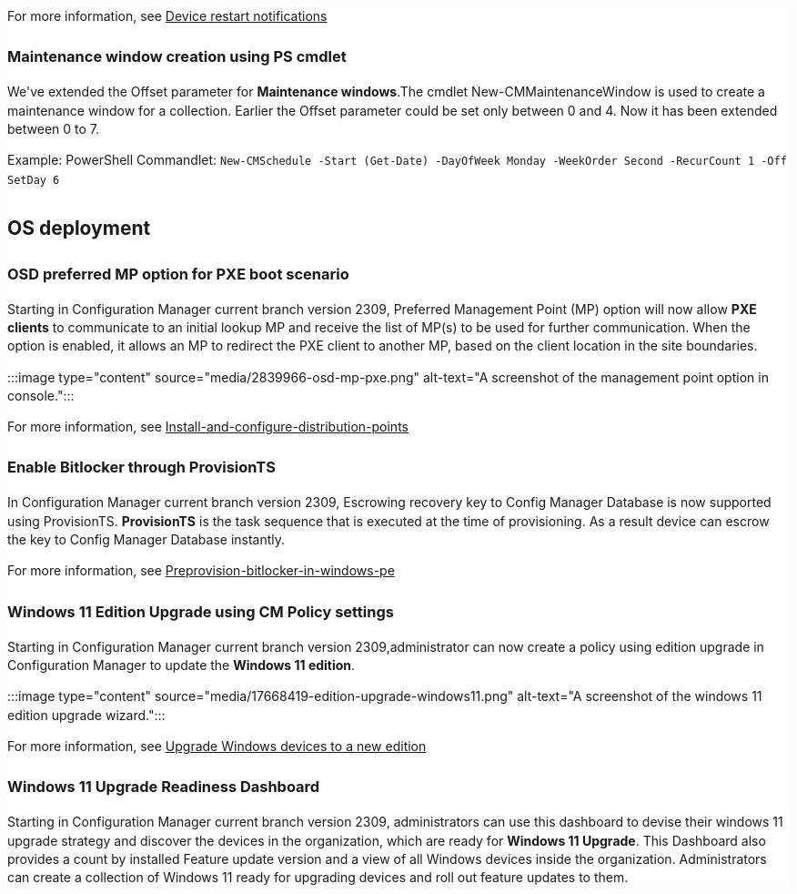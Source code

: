 For more information, see [Device restart notifications](../../clients/deploy/device-restart-notifications.md#device-restart-notifications-in-configuration-manager)

### Maintenance window creation using PS cmdlet 

We've extended the Offset parameter for **Maintenance windows**.The cmdlet New-CMMaintenanceWindow is used to create a maintenance window for a collection. Earlier the Offset parameter could be set only between 0 and 4. Now it has been extended between 0 to 7.

Example: 
PowerShell Commandlet: ``` New-CMSchedule -Start (Get-Date) -DayOfWeek Monday -WeekOrder Second -RecurCount 1 -OffSetDay 6 ```


## OS deployment

### OSD preferred MP option for PXE boot scenario  

Starting in Configuration Manager current branch version 2309, Preferred Management Point (MP) option will now allow **PXE clients** to communicate to an initial lookup MP and receive the list of MP(s) to be used for further communication. When the option is enabled, it allows an MP to redirect the PXE client to another MP, based on the client location in the site boundaries.

:::image type="content" source="media/2839966-osd-mp-pxe.png" alt-text="A screenshot of the management point option in console.":::

For more information, see [Install-and-configure-distribution-points](../../servers/deploy/configure/install-and-configure-distribution-points.md)

### Enable Bitlocker through ProvisionTS  

In Configuration Manager current branch version 2309, Escrowing recovery key to Config Manager Database is now supported using ProvisionTS. **ProvisionTS** is the task sequence that is executed at the time of provisioning. As a result device can escrow the key to Config Manager Database instantly.

For more information, see [Preprovision-bitlocker-in-windows-pe](../../../osd/deploy-use/preprovision-bitlocker-in-windows-pe.md)

### Windows 11 Edition Upgrade using CM Policy settings 

Starting in Configuration Manager current branch version 2309,administrator can now create a policy using edition upgrade in Configuration Manager to update the **Windows 11 edition**.   

:::image type="content" source="media/17668419-edition-upgrade-windows11.png" alt-text="A screenshot of the windows 11 edition upgrade wizard.":::

For more information, see [Upgrade Windows devices to a new edition](../../../compliance/deploy-use/upgrade-windows-version.md)

### Windows 11 Upgrade Readiness Dashboard 

Starting in Configuration Manager current branch version 2309, administrators can use this dashboard to devise their windows 11 upgrade strategy and discover the devices in the organization, which are ready for **Windows 11 Upgrade**. This Dashboard also provides a count by installed Feature update version and a view of all Windows devices inside the organization. Administrators can create a collection of Windows 11 ready for upgrading devices and roll out feature updates to them.
